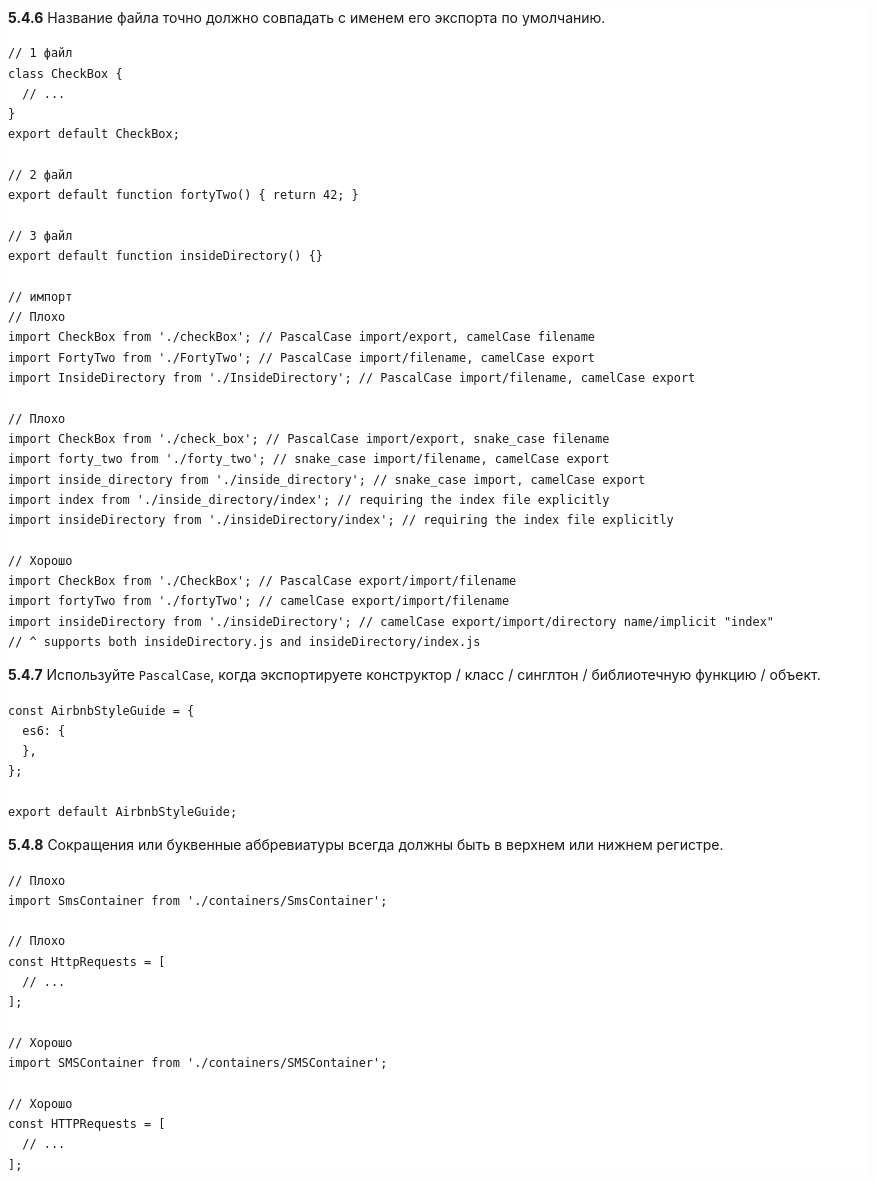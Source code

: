 
**5.4.6** Название файла точно должно совпадать с именем его экспорта по умолчанию.

```
// 1 файл
class CheckBox {
  // ...
}
export default CheckBox;

// 2 файл
export default function fortyTwo() { return 42; }

// 3 файл
export default function insideDirectory() {}

// импорт
// Плохо
import CheckBox from './checkBox'; // PascalCase import/export, camelCase filename
import FortyTwo from './FortyTwo'; // PascalCase import/filename, camelCase export
import InsideDirectory from './InsideDirectory'; // PascalCase import/filename, camelCase export

// Плохо
import CheckBox from './check_box'; // PascalCase import/export, snake_case filename
import forty_two from './forty_two'; // snake_case import/filename, camelCase export
import inside_directory from './inside_directory'; // snake_case import, camelCase export
import index from './inside_directory/index'; // requiring the index file explicitly
import insideDirectory from './insideDirectory/index'; // requiring the index file explicitly

// Хорошо
import CheckBox from './CheckBox'; // PascalCase export/import/filename
import fortyTwo from './fortyTwo'; // camelCase export/import/filename
import insideDirectory from './insideDirectory'; // camelCase export/import/directory name/implicit "index"
// ^ supports both insideDirectory.js and insideDirectory/index.js
```

**5.4.7** Используйте `PascalCase`, когда экспортируете конструктор / класс / синглтон / библиотечную функцию / объект.

```
const AirbnbStyleGuide = {
  es6: {
  },
};

export default AirbnbStyleGuide;
```

**5.4.8** Сокращения или буквенные аббревиатуры всегда должны быть в верхнем или нижнем регистре.

```
// Плохо
import SmsContainer from './containers/SmsContainer';

// Плохо
const HttpRequests = [
  // ...
];

// Хорошо
import SMSContainer from './containers/SMSContainer';

// Хорошо
const HTTPRequests = [
  // ...
];
```